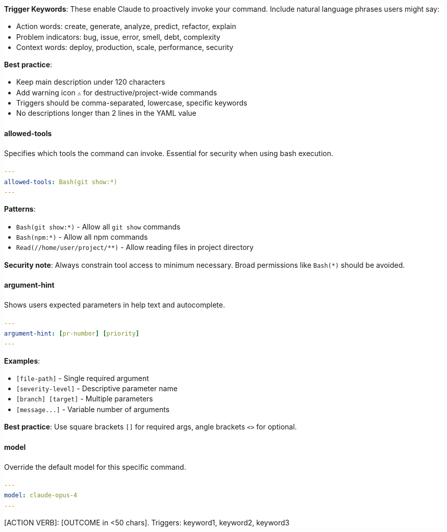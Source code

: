 **Trigger Keywords**: These enable Claude to proactively invoke your command. Include natural language phrases users might say:
- Action words: create, generate, analyze, predict, refactor, explain
- Problem indicators: bug, issue, error, smell, debt, complexity
- Context words: deploy, production, scale, performance, security

**Best practice**:
- Keep main description under 120 characters
- Add warning icon `⚠️` for destructive/project-wide commands
- Triggers should be comma-separated, lowercase, specific keywords
- No descriptions longer than 2 lines in the YAML value

#### allowed-tools

Specifies which tools the command can invoke. Essential for security when using bash execution.

```yaml
---
allowed-tools: Bash(git show:*)
---
```

**Patterns**:
- `Bash(git show:*)` - Allow all `git show` commands
- `Bash(npm:*)` - Allow all npm commands
- `Read(//home/user/project/**)` - Allow reading files in project directory

**Security note**: Always constrain tool access to minimum necessary. Broad permissions like `Bash(*)` should be avoided.

#### argument-hint

Shows users expected parameters in help text and autocomplete.

```yaml
---
argument-hint: [pr-number] [priority]
---
```

**Examples**:
- `[file-path]` - Single required argument
- `[severity-level]` - Descriptive parameter name
- `[branch] [target]` - Multiple parameters
- `[message...]` - Variable number of arguments

**Best practice**: Use square brackets `[]` for required args, angle brackets `<>` for optional.

#### model

Override the default model for this specific command.

```yaml
---
model: claude-opus-4
---
```


[ACTION VERB]: [OUTCOME in <50 chars]. Triggers: keyword1, keyword2, keyword3